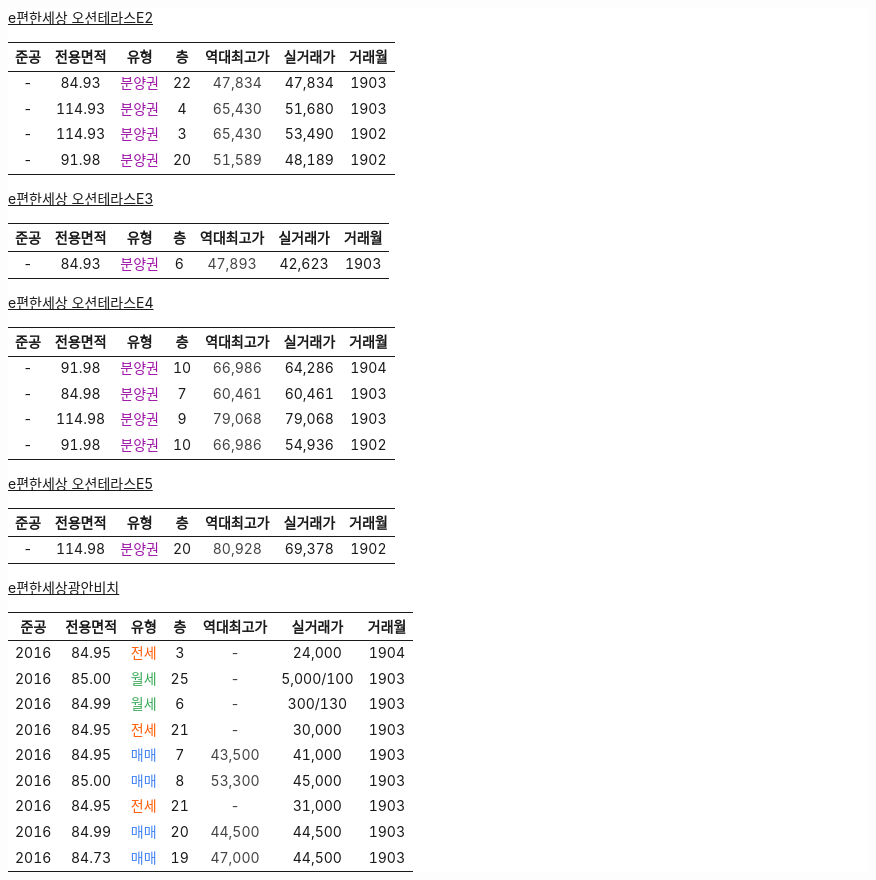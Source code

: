 
[e편한세상 오션테라스E2](https://search.naver.com/search.naver?query=%EB%B6%80%EC%82%B0%EA%B4%91%EC%97%AD%EC%8B%9C+%EC%88%98%EC%98%81%EA%B5%AC+%EB%AF%BC%EB%9D%BD%EB%8F%99+e%ED%8E%B8%ED%95%9C%EC%84%B8%EC%83%81+%EC%98%A4%EC%85%98%ED%85%8C%EB%9D%BC%EC%8A%A4E2)

|준공|전용면적|유형|층|역대최고가|실거래가|거래월|
|:---:|:---:|:---:|:---:|:---:|:---:|:---:|
|-|84.93|<span style="color:#9C11A5">분양권</span>|22|<span style="color:#444444">47,834</span>|47,834|1903|
|-|114.93|<span style="color:#9C11A5">분양권</span>|4|<span style="color:#444444">65,430</span>|51,680|1903|
|-|114.93|<span style="color:#9C11A5">분양권</span>|3|<span style="color:#444444">65,430</span>|53,490|1902|
|-|91.98|<span style="color:#9C11A5">분양권</span>|20|<span style="color:#444444">51,589</span>|48,189|1902|

[e편한세상 오션테라스E3](https://search.naver.com/search.naver?query=%EB%B6%80%EC%82%B0%EA%B4%91%EC%97%AD%EC%8B%9C+%EC%88%98%EC%98%81%EA%B5%AC+%EB%AF%BC%EB%9D%BD%EB%8F%99+e%ED%8E%B8%ED%95%9C%EC%84%B8%EC%83%81+%EC%98%A4%EC%85%98%ED%85%8C%EB%9D%BC%EC%8A%A4E3)

|준공|전용면적|유형|층|역대최고가|실거래가|거래월|
|:---:|:---:|:---:|:---:|:---:|:---:|:---:|
|-|84.93|<span style="color:#9C11A5">분양권</span>|6|<span style="color:#444444">47,893</span>|42,623|1903|

[e편한세상 오션테라스E4](https://search.naver.com/search.naver?query=%EB%B6%80%EC%82%B0%EA%B4%91%EC%97%AD%EC%8B%9C+%EC%88%98%EC%98%81%EA%B5%AC+%EB%AF%BC%EB%9D%BD%EB%8F%99+e%ED%8E%B8%ED%95%9C%EC%84%B8%EC%83%81+%EC%98%A4%EC%85%98%ED%85%8C%EB%9D%BC%EC%8A%A4E4)

|준공|전용면적|유형|층|역대최고가|실거래가|거래월|
|:---:|:---:|:---:|:---:|:---:|:---:|:---:|
|-|91.98|<span style="color:#9C11A5">분양권</span>|10|<span style="color:#444444">66,986</span>|64,286|1904|
|-|84.98|<span style="color:#9C11A5">분양권</span>|7|<span style="color:#444444">60,461</span>|60,461|1903|
|-|114.98|<span style="color:#9C11A5">분양권</span>|9|<span style="color:#444444">79,068</span>|79,068|1903|
|-|91.98|<span style="color:#9C11A5">분양권</span>|10|<span style="color:#444444">66,986</span>|54,936|1902|

[e편한세상 오션테라스E5](https://search.naver.com/search.naver?query=%EB%B6%80%EC%82%B0%EA%B4%91%EC%97%AD%EC%8B%9C+%EC%88%98%EC%98%81%EA%B5%AC+%EB%AF%BC%EB%9D%BD%EB%8F%99+e%ED%8E%B8%ED%95%9C%EC%84%B8%EC%83%81+%EC%98%A4%EC%85%98%ED%85%8C%EB%9D%BC%EC%8A%A4E5)

|준공|전용면적|유형|층|역대최고가|실거래가|거래월|
|:---:|:---:|:---:|:---:|:---:|:---:|:---:|
|-|114.98|<span style="color:#9C11A5">분양권</span>|20|<span style="color:#444444">80,928</span>|69,378|1902|

[e편한세상광안비치](https://search.naver.com/search.naver?query=%EB%B6%80%EC%82%B0%EA%B4%91%EC%97%AD%EC%8B%9C+%EC%88%98%EC%98%81%EA%B5%AC+%EB%AF%BC%EB%9D%BD%EB%8F%99+e%ED%8E%B8%ED%95%9C%EC%84%B8%EC%83%81%EA%B4%91%EC%95%88%EB%B9%84%EC%B9%98)

|준공|전용면적|유형|층|역대최고가|실거래가|거래월|
|:---:|:---:|:---:|:---:|:---:|:---:|:---:|
|2016|84.95|<span style="color:#ff5a00">전세</span>|3|<span style="color:#444444">-</span>|24,000|1904|
|2016|85.00|<span style="color:#34a853">월세</span>|25|<span style="color:#444444">-</span>|5,000/100|1903|
|2016|84.99|<span style="color:#34a853">월세</span>|6|<span style="color:#444444">-</span>|300/130|1903|
|2016|84.95|<span style="color:#ff5a00">전세</span>|21|<span style="color:#444444">-</span>|30,000|1903|
|2016|84.95|<span style="color:#4285f3">매매</span>|7|<span style="color:#444444">43,500</span>|41,000|1903|
|2016|85.00|<span style="color:#4285f3">매매</span>|8|<span style="color:#444444">53,300</span>|45,000|1903|
|2016|84.95|<span style="color:#ff5a00">전세</span>|21|<span style="color:#444444">-</span>|31,000|1903|
|2016|84.99|<span style="color:#4285f3">매매</span>|20|<span style="color:#444444">44,500</span>|44,500|1903|
|2016|84.73|<span style="color:#4285f3">매매</span>|19|<span style="color:#444444">47,000</span>|44,500|1903|